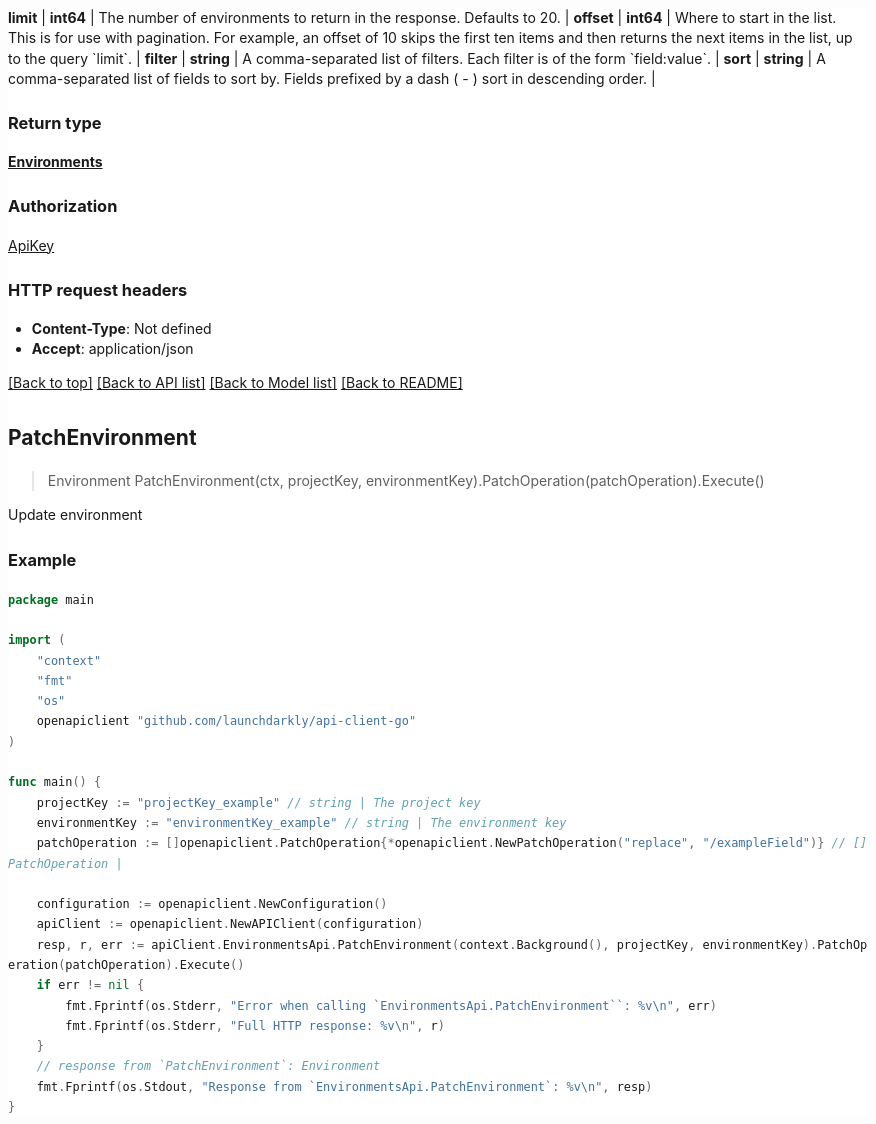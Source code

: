  **limit** | **int64** | The number of environments to return in the response. Defaults to 20. | 
 **offset** | **int64** | Where to start in the list. This is for use with pagination. For example, an offset of 10 skips the first ten items and then returns the next items in the list, up to the query &#x60;limit&#x60;. | 
 **filter** | **string** | A comma-separated list of filters. Each filter is of the form &#x60;field:value&#x60;. | 
 **sort** | **string** | A comma-separated list of fields to sort by. Fields prefixed by a dash ( - ) sort in descending order. | 

### Return type

[**Environments**](Environments.md)

### Authorization

[ApiKey](../README.md#ApiKey)

### HTTP request headers

- **Content-Type**: Not defined
- **Accept**: application/json

[[Back to top]](#) [[Back to API list]](../README.md#documentation-for-api-endpoints)
[[Back to Model list]](../README.md#documentation-for-models)
[[Back to README]](../README.md)


## PatchEnvironment

> Environment PatchEnvironment(ctx, projectKey, environmentKey).PatchOperation(patchOperation).Execute()

Update environment



### Example

```go
package main

import (
	"context"
	"fmt"
	"os"
	openapiclient "github.com/launchdarkly/api-client-go"
)

func main() {
	projectKey := "projectKey_example" // string | The project key
	environmentKey := "environmentKey_example" // string | The environment key
	patchOperation := []openapiclient.PatchOperation{*openapiclient.NewPatchOperation("replace", "/exampleField")} // []PatchOperation | 

	configuration := openapiclient.NewConfiguration()
	apiClient := openapiclient.NewAPIClient(configuration)
	resp, r, err := apiClient.EnvironmentsApi.PatchEnvironment(context.Background(), projectKey, environmentKey).PatchOperation(patchOperation).Execute()
	if err != nil {
		fmt.Fprintf(os.Stderr, "Error when calling `EnvironmentsApi.PatchEnvironment``: %v\n", err)
		fmt.Fprintf(os.Stderr, "Full HTTP response: %v\n", r)
	}
	// response from `PatchEnvironment`: Environment
	fmt.Fprintf(os.Stdout, "Response from `EnvironmentsApi.PatchEnvironment`: %v\n", resp)
}
```

